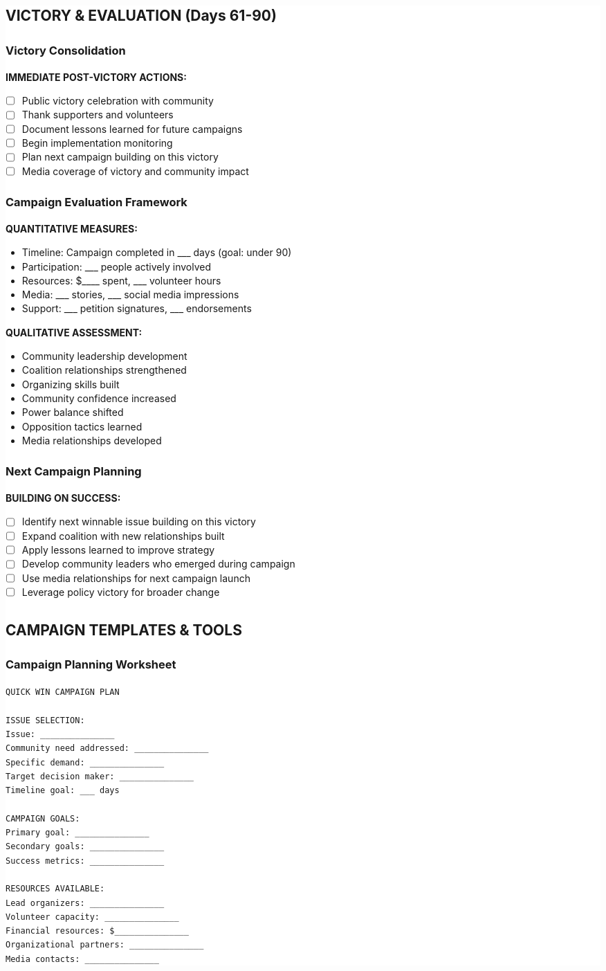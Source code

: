 
## VICTORY & EVALUATION (Days 61-90)

### Victory Consolidation
**IMMEDIATE POST-VICTORY ACTIONS:**
- [ ] Public victory celebration with community
- [ ] Thank supporters and volunteers
- [ ] Document lessons learned for future campaigns
- [ ] Begin implementation monitoring
- [ ] Plan next campaign building on this victory
- [ ] Media coverage of victory and community impact

### Campaign Evaluation Framework
**QUANTITATIVE MEASURES:**
- Timeline: Campaign completed in ___ days (goal: under 90)
- Participation: ___ people actively involved
- Resources: $____ spent, ___ volunteer hours
- Media: ___ stories, ___ social media impressions
- Support: ___ petition signatures, ___ endorsements

**QUALITATIVE ASSESSMENT:**
- Community leadership development
- Coalition relationships strengthened
- Organizing skills built
- Community confidence increased
- Power balance shifted
- Opposition tactics learned
- Media relationships developed

### Next Campaign Planning
**BUILDING ON SUCCESS:**
- [ ] Identify next winnable issue building on this victory
- [ ] Expand coalition with new relationships built
- [ ] Apply lessons learned to improve strategy
- [ ] Develop community leaders who emerged during campaign
- [ ] Use media relationships for next campaign launch
- [ ] Leverage policy victory for broader change

## CAMPAIGN TEMPLATES & TOOLS

### Campaign Planning Worksheet
```
QUICK WIN CAMPAIGN PLAN

ISSUE SELECTION:
Issue: _______________
Community need addressed: _______________
Specific demand: _______________
Target decision maker: _______________
Timeline goal: ___ days

CAMPAIGN GOALS:
Primary goal: _______________
Secondary goals: _______________
Success metrics: _______________

RESOURCES AVAILABLE:
Lead organizers: _______________
Volunteer capacity: _______________
Financial resources: $_______________
Organizational partners: _______________
Media contacts: _______________
```
